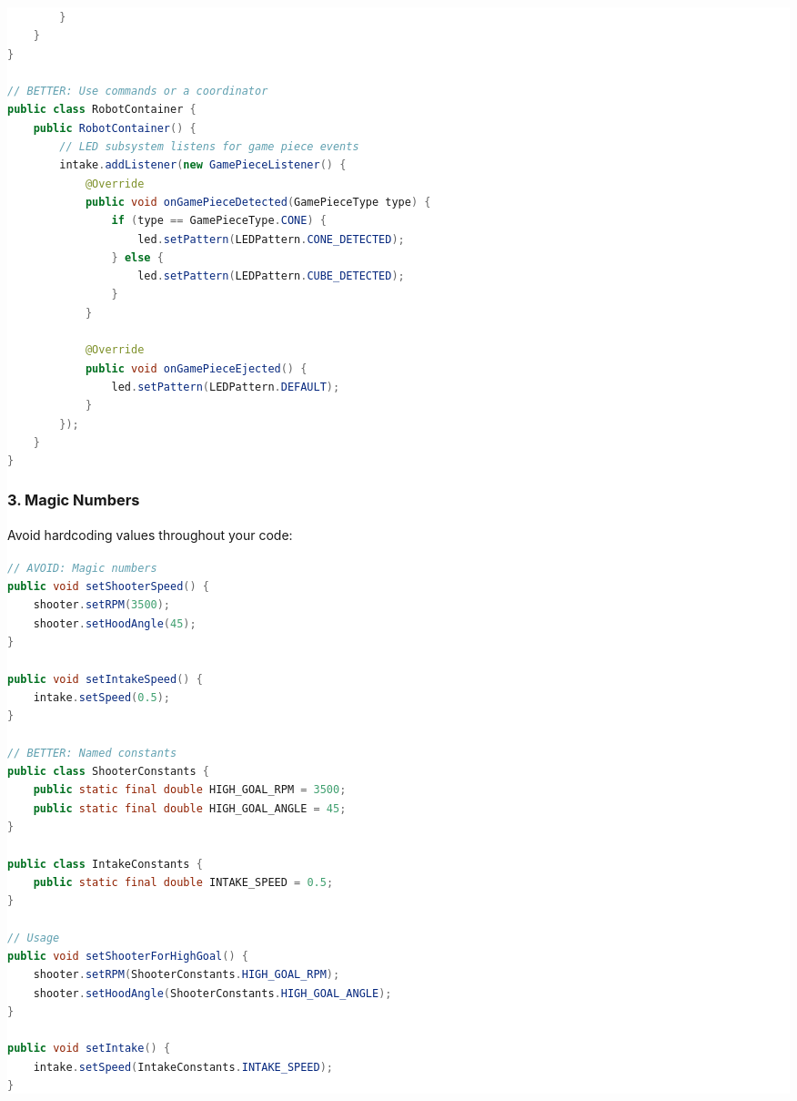 ```java
        }
    }
}

// BETTER: Use commands or a coordinator
public class RobotContainer {
    public RobotContainer() {
        // LED subsystem listens for game piece events
        intake.addListener(new GamePieceListener() {
            @Override
            public void onGamePieceDetected(GamePieceType type) {
                if (type == GamePieceType.CONE) {
                    led.setPattern(LEDPattern.CONE_DETECTED);
                } else {
                    led.setPattern(LEDPattern.CUBE_DETECTED);
                }
            }
            
            @Override
            public void onGamePieceEjected() {
                led.setPattern(LEDPattern.DEFAULT);
            }
        });
    }
}
```

### 3. Magic Numbers
Avoid hardcoding values throughout your code:

```java
// AVOID: Magic numbers
public void setShooterSpeed() {
    shooter.setRPM(3500);
    shooter.setHoodAngle(45);
}

public void setIntakeSpeed() {
    intake.setSpeed(0.5);
}

// BETTER: Named constants
public class ShooterConstants {
    public static final double HIGH_GOAL_RPM = 3500;
    public static final double HIGH_GOAL_ANGLE = 45;
}

public class IntakeConstants {
    public static final double INTAKE_SPEED = 0.5;
}

// Usage
public void setShooterForHighGoal() {
    shooter.setRPM(ShooterConstants.HIGH_GOAL_RPM);
    shooter.setHoodAngle(ShooterConstants.HIGH_GOAL_ANGLE);
}

public void setIntake() {
    intake.setSpeed(IntakeConstants.INTAKE_SPEED);
}
```
